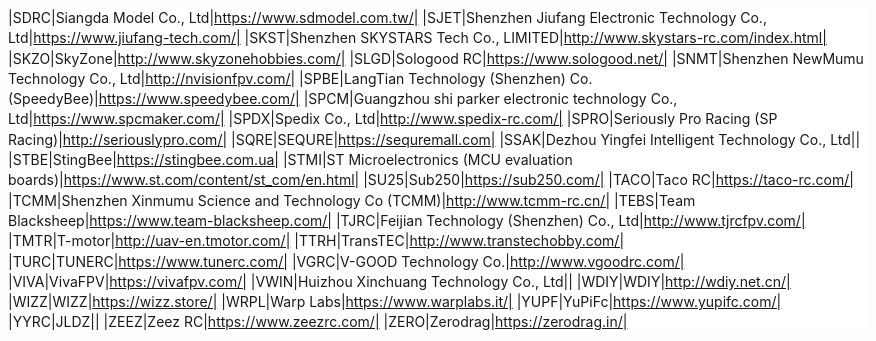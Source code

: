 |SDRC|Siangda Model Co., Ltd|https://www.sdmodel.com.tw/|
|SJET|Shenzhen Jiufang Electronic Technology Co., Ltd|https://www.jiufang-tech.com/|
|SKST|Shenzhen SKYSTARS Tech Co., LIMITED|http://www.skystars-rc.com/index.html|
|SKZO|SkyZone|http://www.skyzonehobbies.com/|
|SLGD|Sologood RC|https://www.sologood.net/|
|SNMT|Shenzhen NewMumu Technology Co., Ltd|http://nvisionfpv.com/|
|SPBE|LangTian Technology (Shenzhen) Co. (SpeedyBee)|https://www.speedybee.com/|
|SPCM|Guangzhou shi parker electronic technology Co., Ltd|https://www.spcmaker.com/|
|SPDX|Spedix Co., Ltd|http://www.spedix-rc.com/|
|SPRO|Seriously Pro Racing (SP Racing)|http://seriouslypro.com/|
|SQRE|SEQURE|https://sequremall.com|
|SSAK|Dezhou Yingfei Intelligent Technology Co., Ltd||
|STBE|StingBee|https://stingbee.com.ua|
|STMI|ST Microelectronics (MCU evaluation boards)|https://www.st.com/content/st_com/en.html|
|SU25|Sub250|https://sub250.com/|
|TACO|Taco RC|https://taco-rc.com/|
|TCMM|Shenzhen Xinmumu Science and Technology Co (TCMM)|http://www.tcmm-rc.cn/|
|TEBS|Team Blacksheep|https://www.team-blacksheep.com/|
|TJRC|Feijian Technology (Shenzhen) Co., Ltd|http://www.tjrcfpv.com/|
|TMTR|T-motor|http://uav-en.tmotor.com/|
|TTRH|TransTEC|http://www.transtechobby.com/|
|TURC|TUNERC|https://www.tunerc.com/|
|VGRC|V-GOOD Technology Co.|http://www.vgoodrc.com/|
|VIVA|VivaFPV|https://vivafpv.com/|
|VWIN|Huizhou Xinchuang Technology Co., Ltd||
|WDIY|WDIY|http://wdiy.net.cn/|
|WIZZ|WIZZ|https://wizz.store/|
|WRPL|Warp Labs|https://www.warplabs.it/|
|YUPF|YuPiFc|https://www.yupifc.com/|
|YYRC|JLDZ||
|ZEEZ|Zeez RC|https://www.zeezrc.com/|
|ZERO|Zerodrag|https://zerodrag.in/|
